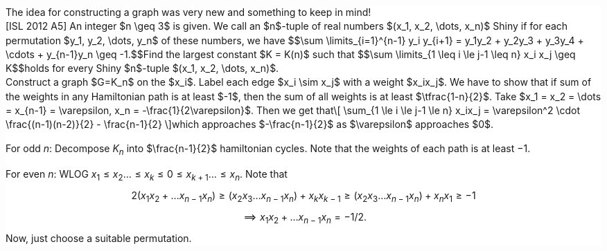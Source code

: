</div>
<div class='remark'>
The idea for constructing a graph was very new and something to keep in mind!
</div>
<div class='problem'> [ISL 2012 A5]
 An integer $n \geq 3$ is given. We call an $n$-tuple of real numbers $(x_1, x_2, \dots, x_n)$ Shiny if for each permutation $y_1, y_2, \dots, y_n$ of these numbers, we have
$$\sum \limits_{i=1}^{n-1} y_i y_{i+1} = y_1y_2 + y_2y_3 + y_3y_4 + \cdots + y_{n-1}y_n \geq -1.$$Find the largest constant $K = K(n)$ such that
$$\sum \limits_{1 \leq i \le j-1 \leq n} x_i x_j \geq K$$holds for every Shiny $n$-tuple $(x_1, x_2, \dots, x_n)$.
</div>
<div class='proof'>
 Construct a graph $G=K_n$ on the $x_i$. Label each edge $x_i \sim x_j$ with a weight $x_ix_j$. We have to show that if sum of the weights in any Hamiltonian path is at least $-1$, then the sum of all weights is at least $\tfrac{1-n}{2}$.
 Take $x_1 = x_2 = \dots = x_{n-1} = \varepsilon, x_n = -\frac{1}{2\varepsilon}$.
Then we get that\[ \sum_{1 \le i \le  j-1 \le n} x_ix_j = \varepsilon^2 \cdot \frac{(n-1)(n-2)}{2} - \frac{n-1}{2} \]which approaches $-\frac{n-1}{2}$ as $\varepsilon$ approaches $0$.

For odd $n$: Decompose $K_n$ into $\frac{n-1}{2}$ hamiltonian cycles. Note that the weights of each path is at least $-1$.

For even $n$: WLOG $x_1\le x_2\dots \le x_k\le 0\le x_{k+1}\dots \le x_n$. Note that $$2(x_1x_2+\dots x_{n-1}x_n)\ge (x_2x_3\dots x_{n-1}x_n)+x_kx_{k-1}\ge (x_2x_3\dots x_{n-1}x_n)+x_{n}x_1\ge -1$$$$\implies x_1x_2+\dots x_{n-1}x_n=-1/2.$$ Now, just choose a suitable permutation.
</div>
